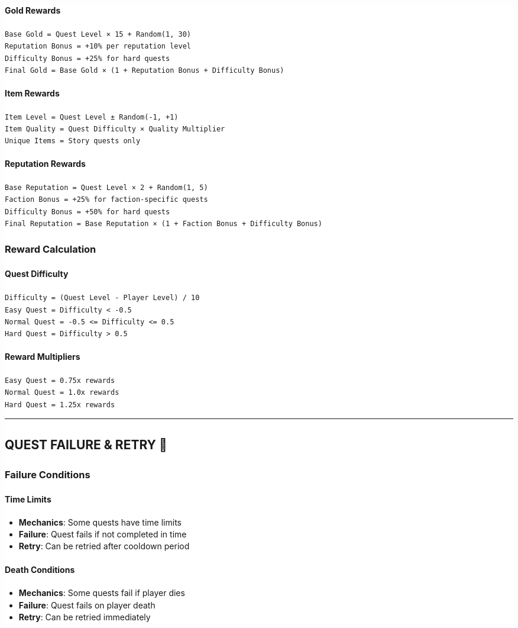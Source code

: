 #### **Gold Rewards**
```
Base Gold = Quest Level × 15 + Random(1, 30)
Reputation Bonus = +10% per reputation level
Difficulty Bonus = +25% for hard quests
Final Gold = Base Gold × (1 + Reputation Bonus + Difficulty Bonus)
```

#### **Item Rewards**
```
Item Level = Quest Level ± Random(-1, +1)
Item Quality = Quest Difficulty × Quality Multiplier
Unique Items = Story quests only
```

#### **Reputation Rewards**
```
Base Reputation = Quest Level × 2 + Random(1, 5)
Faction Bonus = +25% for faction-specific quests
Difficulty Bonus = +50% for hard quests
Final Reputation = Base Reputation × (1 + Faction Bonus + Difficulty Bonus)
```

### **Reward Calculation**

#### **Quest Difficulty**
```
Difficulty = (Quest Level - Player Level) / 10
Easy Quest = Difficulty < -0.5
Normal Quest = -0.5 <= Difficulty <= 0.5
Hard Quest = Difficulty > 0.5
```

#### **Reward Multipliers**
```
Easy Quest = 0.75x rewards
Normal Quest = 1.0x rewards
Hard Quest = 1.25x rewards
```

---

## **QUEST FAILURE & RETRY** 🔄

### **Failure Conditions**

#### **Time Limits**
- **Mechanics**: Some quests have time limits
- **Failure**: Quest fails if not completed in time
- **Retry**: Can be retried after cooldown period

#### **Death Conditions**
- **Mechanics**: Some quests fail if player dies
- **Failure**: Quest fails on player death
- **Retry**: Can be retried immediately
